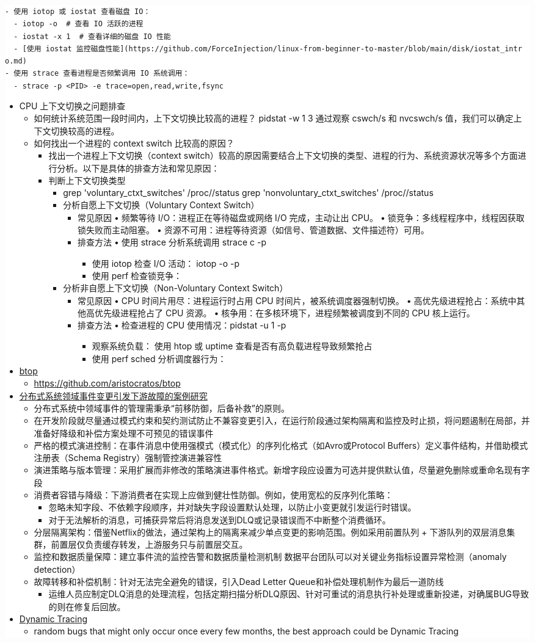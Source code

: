     - 使用 iotop 或 iostat 查看磁盘 IO：
      - iotop -o  # 查看 IO 活跃的进程
      - iostat -x 1  # 查看详细的磁盘 IO 性能
      - [使用 iostat 监控磁盘性能](https://github.com/ForceInjection/linux-from-beginner-to-master/blob/main/disk/iostat_intro.md)
    - 使用 strace 查看进程是否频繁调用 IO 系统调用：
      - strace -p <PID> -e trace=open,read,write,fsync
- CPU 上下文切换之问题排查
  - 如何统计系统范围一段时间内，上下文切换比较高的进程？ pidstat -w 1 3 通过观察 cswch/s 和 nvcswch/s 值，我们可以确定上下文切换较高的进程。
  - 如何找出一个进程的 context switch 比较高的原因？
    - 找出一个进程上下文切换（context switch）较高的原因需要结合上下文切换的类型、进程的行为、系统资源状况等多个方面进行分析。以下是具体的排查方法和常见原因：
    - 判断上下文切换类型
      - grep 'voluntary_ctxt_switches' /proc/<pid>/status  grep 'nonvoluntary_ctxt_switches' /proc/<pid>/status
      - 分析自愿上下文切换（Voluntary Context Switch）
        - 常见原因
          • 频繁等待 I/O：进程正在等待磁盘或网络 I/O 完成，主动让出 CPU。
          • 锁竞争：多线程程序中，线程因获取锁失败而主动阻塞。
          • 资源不可用：进程等待资源（如信号、管道数据、文件描述符）可用。
        - 排查方法
          • 使用 strace 分析系统调用  strace c -p <pid>
          - 使用 iotop 检查 I/O 活动： iotop -o -p <pid>
          - 使用 perf 检查锁竞争：
      - 分析非自愿上下文切换（Non-Voluntary Context Switch）
        - 常见原因
          • CPU 时间片用尽：进程运行时占用 CPU 时间片，被系统调度器强制切换。
          • 高优先级进程抢占：系统中其他高优先级进程抢占了 CPU 资源。
          • 核争用：在多核环境下，进程频繁被调度到不同的 CPU 核上运行。
        - 排查方法
          • 检查进程的 CPU 使用情况：pidstat -u 1 -p <pid>
          - 观察系统负载： 使用 htop 或 uptime 查看是否有高负载进程导致频繁抢占
          - 使用 perf sched 分析调度器行为：
- [btop](https://mp.weixin.qq.com/s/zyIn_YB6Rqj4Cb86_L151g)
  - https://github.com/aristocratos/btop
- [分布式系统领域事件变更引发下游故障的案例研究](https://mp.weixin.qq.com/s/nub1iKRD-jchRANUEcrjRA)
  - 分布式系统中领域事件的管理需秉承“前移防御，后备补救”的原则。
  - 在开发阶段就尽量通过模式约束和契约测试防止不兼容变更引入，在运行阶段通过架构隔离和监控及时止损，将问题遏制在局部，并准备好降级和补偿方案处理不可预见的错误事件
  - 严格的模式演进控制：在事件消息中使用强模式（模式化）的序列化格式（如Avro或Protocol Buffers）定义事件结构，并借助模式注册表（Schema Registry）强制管控演进兼容性
  - 演进策略与版本管理：采用扩展而非修改的策略演进事件格式。新增字段应设置为可选并提供默认值，尽量避免删除或重命名现有字段
  - 消费者容错与降级：下游消费者在实现上应做到健壮性防御。例如，使用宽松的反序列化策略：
    - 忽略未知字段、不依赖字段顺序，并对缺失字段设置默认处理，以防止小变更就引发运行时错误。
    - 对于无法解析的消息，可捕获异常后将消息发送到DLQ或记录错误而不中断整个消费循环。
  - 分层隔离架构：借鉴Netflix的做法，通过架构上的隔离来减少单点变更的影响范围。例如采用前置队列 + 下游队列的双层消息集群，前置层仅负责缓存转发，上游服务只与前置层交互。
  - 监控和数据质量保障：建立事件流的监控告警和数据质量检测机制 数据平台团队可以对关键业务指标设置异常检测（anomaly detection）
  - 故障转移和补偿机制：针对无法完全避免的错误，引入Dead Letter Queue和补偿处理机制作为最后一道防线
    - 运维人员应制定DLQ消息的处理流程，包括定期扫描分析DLQ原因、针对可重试的消息执行补处理或重新投递，对确属BUG导致的则在修复后回放。
- [ Dynamic Tracing](https://blog.openresty.com/en/dynamic-tracing-part-1/)
  - random bugs that might only occur once every few months, the best approach could be Dynamic Tracing














